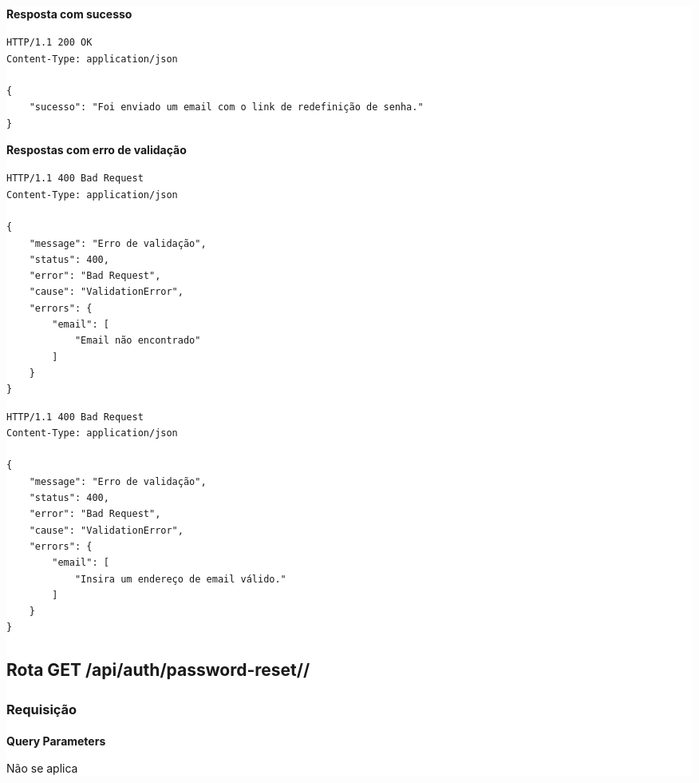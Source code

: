 **Resposta com sucesso**

```
HTTP/1.1 200 OK
Content-Type: application/json

{
	"sucesso": "Foi enviado um email com o link de redefinição de senha."
}
```

**Respostas com erro de validação**

```
HTTP/1.1 400 Bad Request
Content-Type: application/json

{
    "message": "Erro de validação",
    "status": 400,
    "error": "Bad Request",
    "cause": "ValidationError",
    "errors": {
        "email": [
            "Email não encontrado"
        ]
    }
}
```

```
HTTP/1.1 400 Bad Request
Content-Type: application/json

{
	"message": "Erro de validação",
	"status": 400,
	"error": "Bad Request",
	"cause": "ValidationError",
	"errors": {
		"email": [
			"Insira um endereço de email válido."
		]
	}
}
```

## Rota GET /api/auth/password-reset/<uidb64>/<token>

### Requisição

**Query Parameters**

Não se aplica
